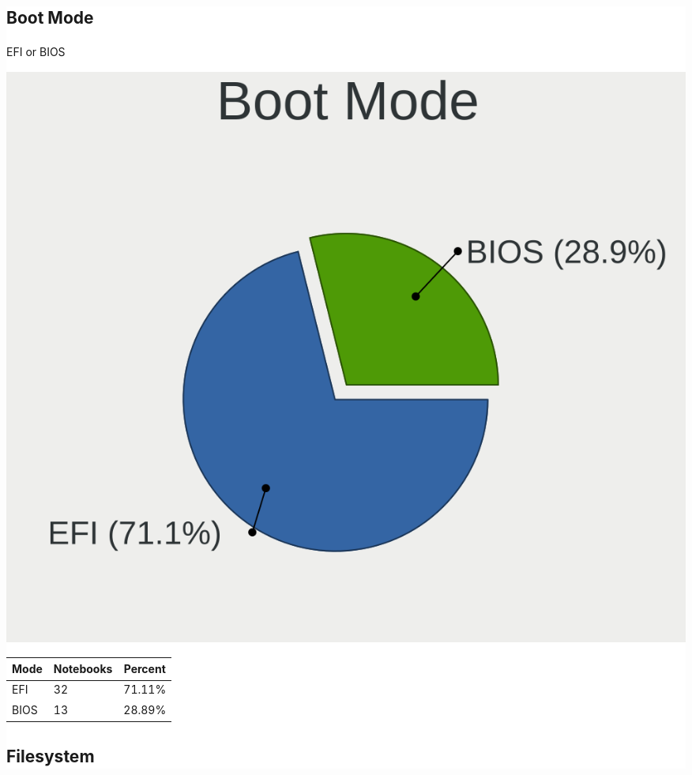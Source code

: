 Boot Mode
---------

EFI or BIOS

![Boot Mode](./images/pie_chart_bsd/os_boot_mode.svg)


| Mode | Notebooks | Percent |
|------|-----------|---------|
| EFI  | 32        | 71.11%  |
| BIOS | 13        | 28.89%  |

Filesystem
----------
